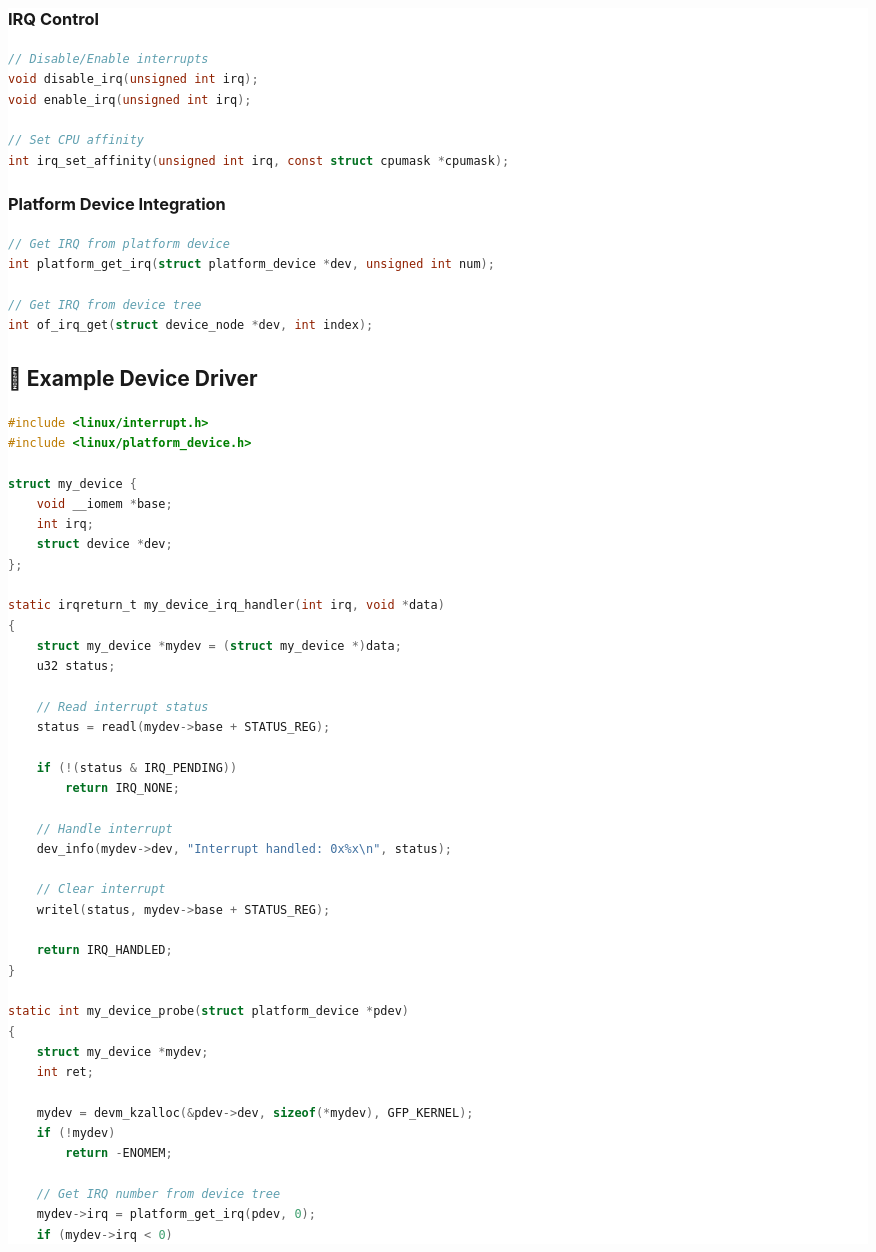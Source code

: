 ### IRQ Control
```c
// Disable/Enable interrupts
void disable_irq(unsigned int irq);
void enable_irq(unsigned int irq);

// Set CPU affinity
int irq_set_affinity(unsigned int irq, const struct cpumask *cpumask);
```

### Platform Device Integration
```c
// Get IRQ from platform device
int platform_get_irq(struct platform_device *dev, unsigned int num);

// Get IRQ from device tree
int of_irq_get(struct device_node *dev, int index);
```

## 📝 Example Device Driver

```c
#include <linux/interrupt.h>
#include <linux/platform_device.h>

struct my_device {
    void __iomem *base;
    int irq;
    struct device *dev;
};

static irqreturn_t my_device_irq_handler(int irq, void *data)
{
    struct my_device *mydev = (struct my_device *)data;
    u32 status;
    
    // Read interrupt status
    status = readl(mydev->base + STATUS_REG);
    
    if (!(status & IRQ_PENDING))
        return IRQ_NONE;
    
    // Handle interrupt
    dev_info(mydev->dev, "Interrupt handled: 0x%x\n", status);
    
    // Clear interrupt
    writel(status, mydev->base + STATUS_REG);
    
    return IRQ_HANDLED;
}

static int my_device_probe(struct platform_device *pdev)
{
    struct my_device *mydev;
    int ret;
    
    mydev = devm_kzalloc(&pdev->dev, sizeof(*mydev), GFP_KERNEL);
    if (!mydev)
        return -ENOMEM;
    
    // Get IRQ number from device tree
    mydev->irq = platform_get_irq(pdev, 0);
    if (mydev->irq < 0)
```
